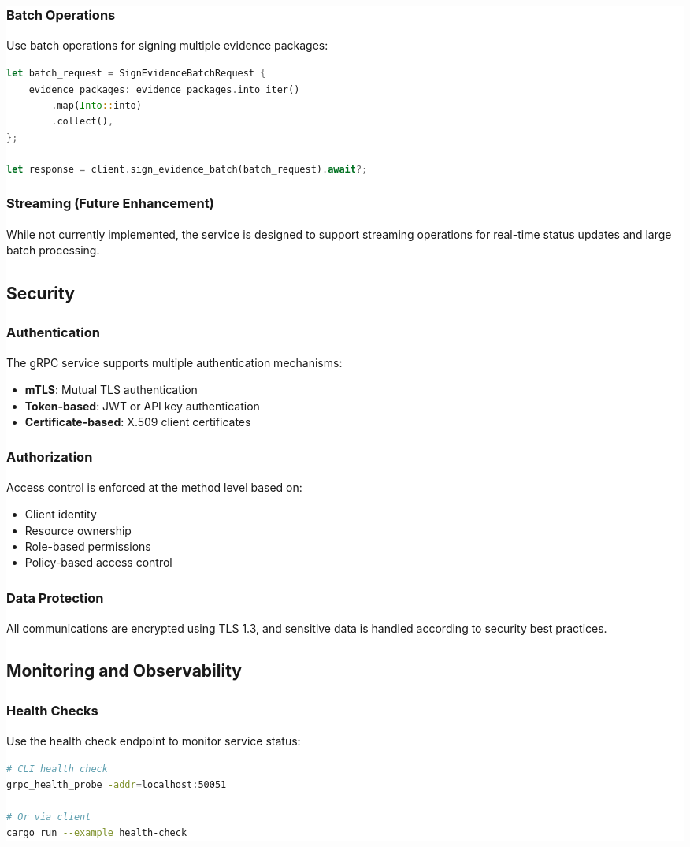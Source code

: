 ### Batch Operations

Use batch operations for signing multiple evidence packages:

```rust
let batch_request = SignEvidenceBatchRequest {
    evidence_packages: evidence_packages.into_iter()
        .map(Into::into)
        .collect(),
};

let response = client.sign_evidence_batch(batch_request).await?;
```

### Streaming (Future Enhancement)

While not currently implemented, the service is designed to support streaming operations for real-time status updates and large batch processing.

## Security

### Authentication

The gRPC service supports multiple authentication mechanisms:

- **mTLS**: Mutual TLS authentication
- **Token-based**: JWT or API key authentication
- **Certificate-based**: X.509 client certificates

### Authorization

Access control is enforced at the method level based on:

- Client identity
- Resource ownership
- Role-based permissions
- Policy-based access control

### Data Protection

All communications are encrypted using TLS 1.3, and sensitive data is handled according to security best practices.

## Monitoring and Observability

### Health Checks

Use the health check endpoint to monitor service status:

```bash
# CLI health check
grpc_health_probe -addr=localhost:50051

# Or via client
cargo run --example health-check
```
